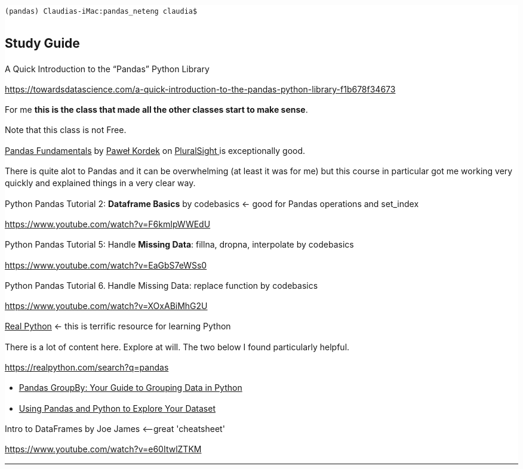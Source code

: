```
(pandas) Claudias-iMac:pandas_neteng claudia$ 

```



## Study Guide

A Quick Introduction to the “Pandas” Python Library

https://towardsdatascience.com/a-quick-introduction-to-the-pandas-python-library-f1b678f34673



For me **this is the class that made all the other classes start to make sense**.

Note that this class is not Free.

[Pandas Fundamentals](https://app.pluralsight.com/courses/909c55b8-6855-477a-93b3-673a0c660ccf/table-of-contents) by [Paweł Kordek](https://app.pluralsight.com/profile/author/pawel-kordek) on [PluralSight ](https://app.pluralsight.com/library/)is exceptionally good. 

There is quite alot to Pandas and it can be overwhelming (at least it was for me) but this course in particular got me working very quickly and explained things in a very clear way.



Python Pandas Tutorial 2: **Dataframe Basics** by codebasics <- good for Pandas operations and set_index

https://www.youtube.com/watch?v=F6kmIpWWEdU



Python Pandas Tutorial 5: Handle **Missing Data**: fillna, dropna, interpolate by codebasics

https://www.youtube.com/watch?v=EaGbS7eWSs0



Python Pandas Tutorial 6. Handle Missing Data: replace function by codebasics

https://www.youtube.com/watch?v=XOxABiMhG2U



[Real Python](https://realpython.com/) <- this is terrific resource for learning Python

There is a lot of content here. Explore at will. The two below I found particularly helpful.

https://realpython.com/search?q=pandas

- [Pandas GroupBy: Your Guide to Grouping Data in Python](https://realpython.com/pandas-groupby/)

- [Using Pandas and Python to Explore Your Dataset](https://realpython.com/pandas-python-explore-dataset/)

  

Intro to DataFrames by Joe James <--great 'cheatsheet'

 https://www.youtube.com/watch?v=e60ItwlZTKM  

------
